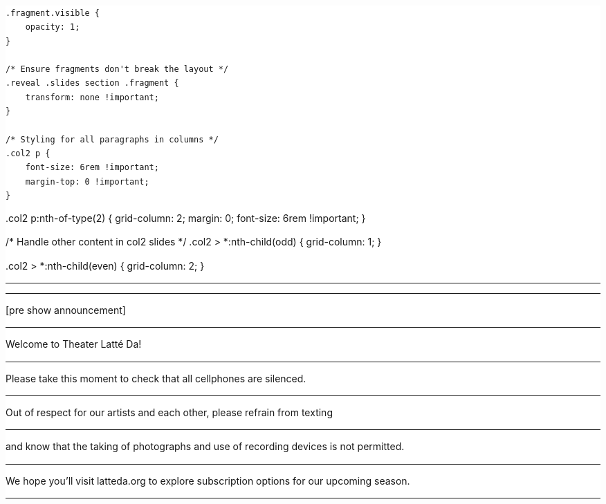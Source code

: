     .fragment.visible {
        opacity: 1;
    }
    
    /* Ensure fragments don't break the layout */
    .reveal .slides section .fragment {
        transform: none !important;
    }
    
    /* Styling for all paragraphs in columns */
    .col2 p {
        font-size: 6rem !important;
        margin-top: 0 !important;
    }

  .col2 p:nth-of-type(2) {
    grid-column: 2;
    margin: 0;
    font-size: 6rem !important;
  }

  /* Handle other content in col2 slides */
  .col2 > *:nth-child(odd) {
    grid-column: 1;
  }

  .col2 > *:nth-child(even) {
    grid-column: 2;
  }
</style>




---

---

[pre show announcement]

---

Welcome to Theater Latté Da!

---

Please take this moment to check that all cellphones are silenced. 

---

Out of respect for our artists and each other, please refrain from texting 

---

and know that the taking of photographs and use of recording devices is not permitted. 

---

We hope you’ll visit latteda.org to explore subscription options for our upcoming season. 

---